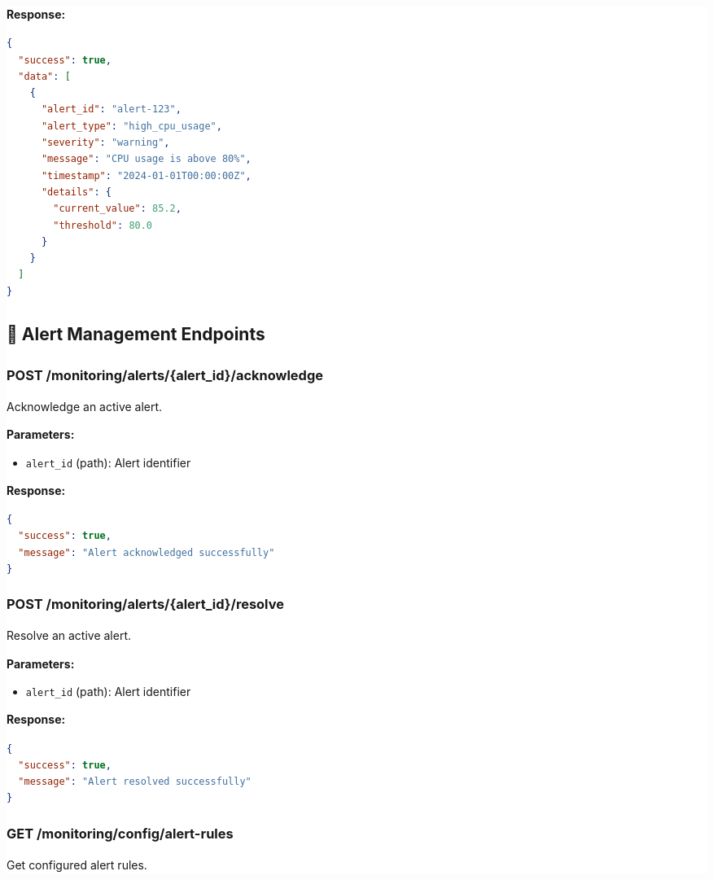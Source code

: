 **Response:**
```json
{
  "success": true,
  "data": [
    {
      "alert_id": "alert-123",
      "alert_type": "high_cpu_usage",
      "severity": "warning",
      "message": "CPU usage is above 80%",
      "timestamp": "2024-01-01T00:00:00Z",
      "details": {
        "current_value": 85.2,
        "threshold": 80.0
      }
    }
  ]
}
```

## 🔧 **Alert Management Endpoints**

### **POST /monitoring/alerts/{alert_id}/acknowledge**
Acknowledge an active alert.

**Parameters:**
- `alert_id` (path): Alert identifier

**Response:**
```json
{
  "success": true,
  "message": "Alert acknowledged successfully"
}
```

### **POST /monitoring/alerts/{alert_id}/resolve**
Resolve an active alert.

**Parameters:**
- `alert_id` (path): Alert identifier

**Response:**
```json
{
  "success": true,
  "message": "Alert resolved successfully"
}
```

### **GET /monitoring/config/alert-rules**
Get configured alert rules.
